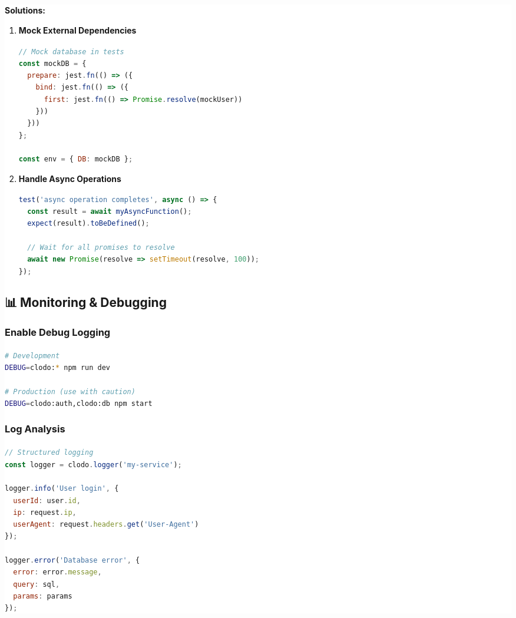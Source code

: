 **Solutions:**

1. **Mock External Dependencies**
   ```javascript
   // Mock database in tests
   const mockDB = {
     prepare: jest.fn(() => ({
       bind: jest.fn(() => ({
         first: jest.fn(() => Promise.resolve(mockUser))
       }))
     }))
   };

   const env = { DB: mockDB };
   ```

2. **Handle Async Operations**
   ```javascript
   test('async operation completes', async () => {
     const result = await myAsyncFunction();
     expect(result).toBeDefined();

     // Wait for all promises to resolve
     await new Promise(resolve => setTimeout(resolve, 100));
   });
   ```

## 📊 Monitoring & Debugging

### Enable Debug Logging

```bash
# Development
DEBUG=clodo:* npm run dev

# Production (use with caution)
DEBUG=clodo:auth,clodo:db npm start
```

### Log Analysis

```javascript
// Structured logging
const logger = clodo.logger('my-service');

logger.info('User login', {
  userId: user.id,
  ip: request.ip,
  userAgent: request.headers.get('User-Agent')
});

logger.error('Database error', {
  error: error.message,
  query: sql,
  params: params
});
```
